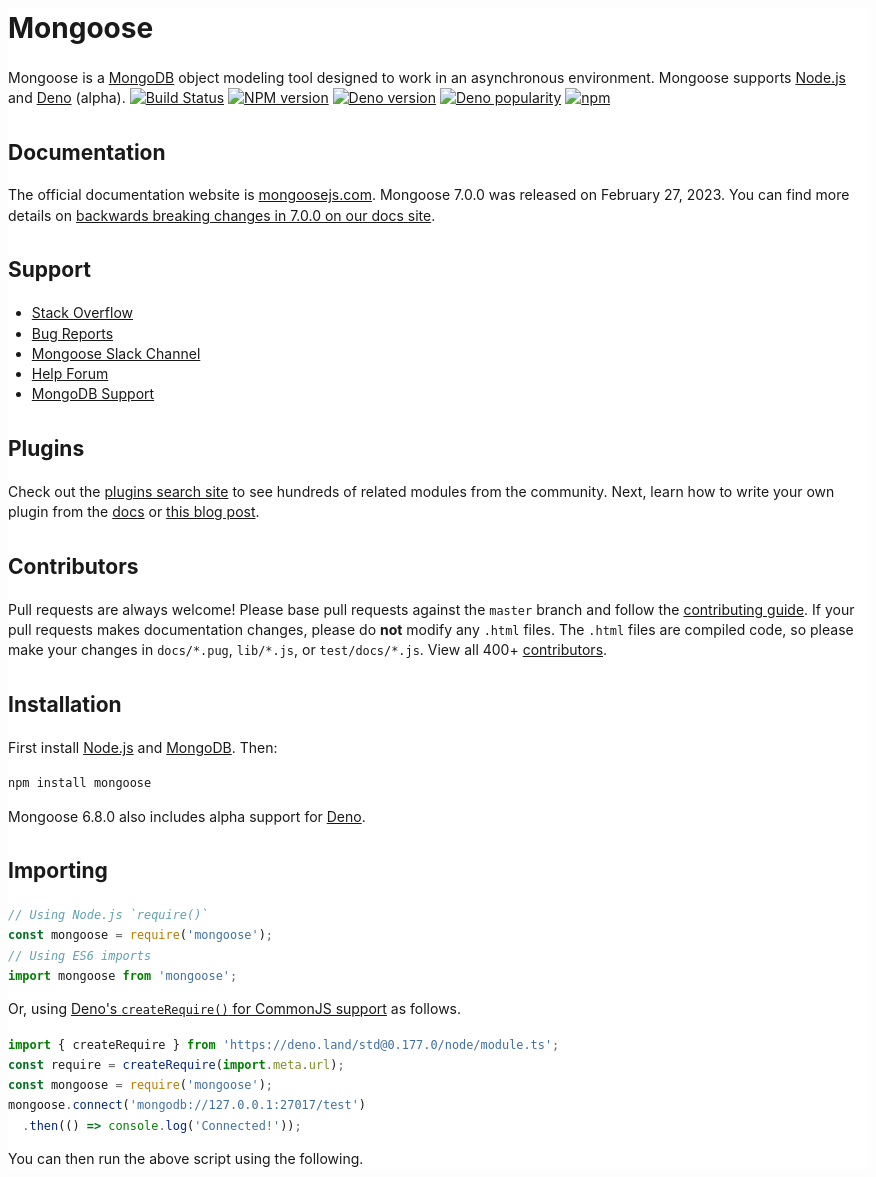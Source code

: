 # Mongoose
Mongoose is a [MongoDB](https://www.mongodb.org/) object modeling tool designed to work in an asynchronous environment. Mongoose supports [Node.js](https://nodejs.org/en/) and [Deno](https://deno.land/) (alpha).
[![Build Status](https://github.com/Automattic/mongoose/workflows/Test/badge.svg)](https://github.com/Automattic/mongoose)
[![NPM version](https://badge.fury.io/js/mongoose.svg)](http://badge.fury.io/js/mongoose)
[![Deno version](https://deno.land/badge/mongoose/version)](https://deno.land/x/mongoose)
[![Deno popularity](https://deno.land/badge/mongoose/popularity)](https://deno.land/x/mongoose)
[![npm](https://nodei.co/npm/mongoose.png)](https://www.npmjs.com/package/mongoose)
## Documentation
The official documentation website is [mongoosejs.com](http://mongoosejs.com/).
Mongoose 7.0.0 was released on February 27, 2023. You can find more details on [backwards breaking changes in 7.0.0 on our docs site](https://mongoosejs.com/docs/migrating_to_7.html).
## Support
* [Stack Overflow](http://stackoverflow.com/questions/tagged/mongoose)
* [Bug Reports](https://github.com/Automattic/mongoose/issues/)
* [Mongoose Slack Channel](http://slack.mongoosejs.io/)
* [Help Forum](http://groups.google.com/group/mongoose-orm)
* [MongoDB Support](https://www.mongodb.com/docs/manual/support/)
## Plugins
Check out the [plugins search site](http://plugins.mongoosejs.io/) to see hundreds of related modules from the community. Next, learn how to write your own plugin from the [docs](http://mongoosejs.com/docs/plugins.html) or [this blog post](http://thecodebarbarian.com/2015/03/06/guide-to-mongoose-plugins).
## Contributors
Pull requests are always welcome! Please base pull requests against the `master`
branch and follow the [contributing guide](https://github.com/Automattic/mongoose/blob/master/CONTRIBUTING.md).
If your pull requests makes documentation changes, please do **not**
modify any `.html` files. The `.html` files are compiled code, so please make
your changes in `docs/*.pug`, `lib/*.js`, or `test/docs/*.js`.
View all 400+ [contributors](https://github.com/Automattic/mongoose/graphs/contributors).
## Installation
First install [Node.js](http://nodejs.org/) and [MongoDB](https://www.mongodb.org/downloads). Then:
```sh
npm install mongoose
```
Mongoose 6.8.0 also includes alpha support for [Deno](https://deno.land/).
## Importing
```javascript
// Using Node.js `require()`
const mongoose = require('mongoose');
// Using ES6 imports
import mongoose from 'mongoose';
```
Or, using [Deno's `createRequire()` for CommonJS support](https://deno.land/std@0.113.0/node/README.md?source=#commonjs-modules-loading) as follows.
```javascript
import { createRequire } from 'https://deno.land/std@0.177.0/node/module.ts';
const require = createRequire(import.meta.url);
const mongoose = require('mongoose');
mongoose.connect('mongodb://127.0.0.1:27017/test')
  .then(() => console.log('Connected!'));
```
You can then run the above script using the following.
```sh
```